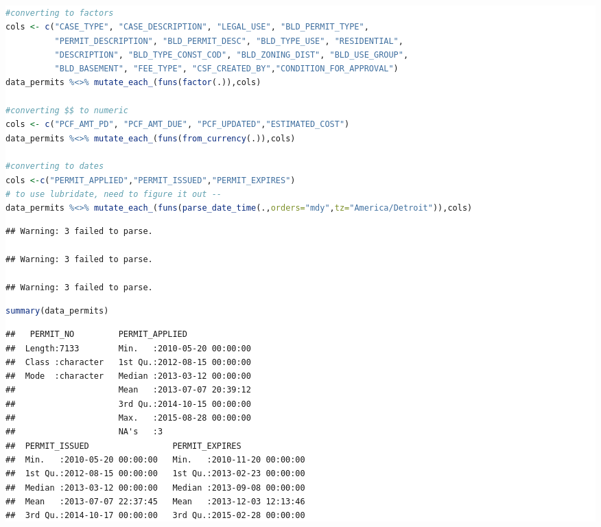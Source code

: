 ``` r
#converting to factors
cols <- c("CASE_TYPE", "CASE_DESCRIPTION", "LEGAL_USE", "BLD_PERMIT_TYPE",
          "PERMIT_DESCRIPTION", "BLD_PERMIT_DESC", "BLD_TYPE_USE", "RESIDENTIAL",
          "DESCRIPTION", "BLD_TYPE_CONST_COD", "BLD_ZONING_DIST", "BLD_USE_GROUP",
          "BLD_BASEMENT", "FEE_TYPE", "CSF_CREATED_BY","CONDITION_FOR_APPROVAL")
data_permits %<>% mutate_each_(funs(factor(.)),cols)

#converting $$ to numeric
cols <- c("PCF_AMT_PD", "PCF_AMT_DUE", "PCF_UPDATED","ESTIMATED_COST")
data_permits %<>% mutate_each_(funs(from_currency(.)),cols)

#converting to dates
cols <-c("PERMIT_APPLIED","PERMIT_ISSUED","PERMIT_EXPIRES")
# to use lubridate, need to figure it out -- 
data_permits %<>% mutate_each_(funs(parse_date_time(.,orders="mdy",tz="America/Detroit")),cols)
```

    ## Warning: 3 failed to parse.

    ## Warning: 3 failed to parse.

    ## Warning: 3 failed to parse.

``` r
summary(data_permits)
```

    ##   PERMIT_NO         PERMIT_APPLIED               
    ##  Length:7133        Min.   :2010-05-20 00:00:00  
    ##  Class :character   1st Qu.:2012-08-15 00:00:00  
    ##  Mode  :character   Median :2013-03-12 00:00:00  
    ##                     Mean   :2013-07-07 20:39:12  
    ##                     3rd Qu.:2014-10-15 00:00:00  
    ##                     Max.   :2015-08-28 00:00:00  
    ##                     NA's   :3                    
    ##  PERMIT_ISSUED                 PERMIT_EXPIRES               
    ##  Min.   :2010-05-20 00:00:00   Min.   :2010-11-20 00:00:00  
    ##  1st Qu.:2012-08-15 00:00:00   1st Qu.:2013-02-23 00:00:00  
    ##  Median :2013-03-12 00:00:00   Median :2013-09-08 00:00:00  
    ##  Mean   :2013-07-07 22:37:45   Mean   :2013-12-03 12:13:46  
    ##  3rd Qu.:2014-10-17 00:00:00   3rd Qu.:2015-02-28 00:00:00  